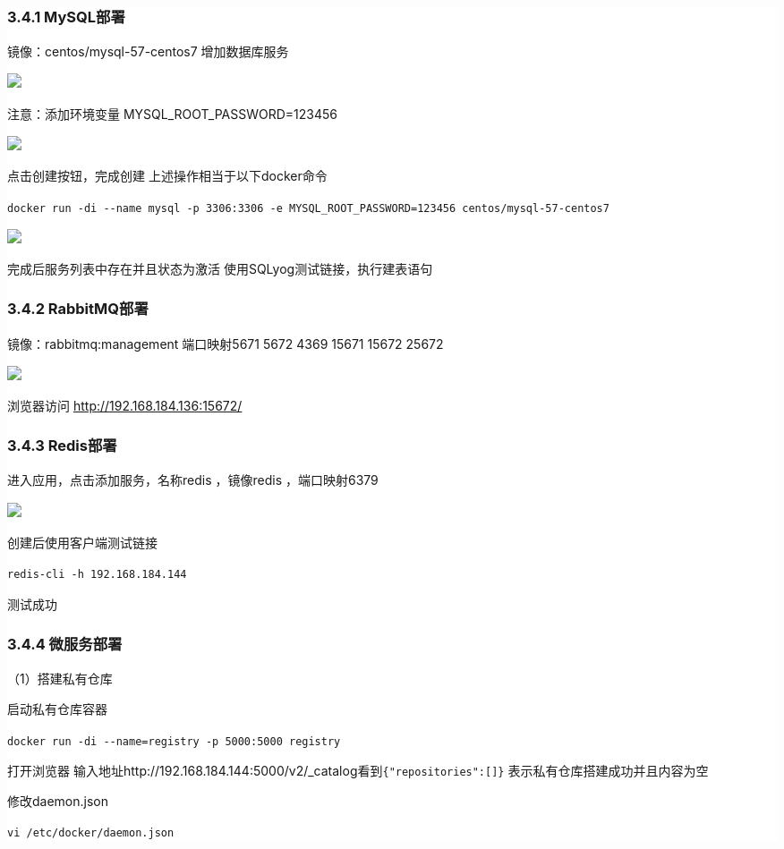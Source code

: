 ### 3.4.1 MySQL部署 

镜像：centos/mysql-57-centos7   增加数据库服务

![](image/10_22.png)

注意：添加环境变量  MYSQL_ROOT_PASSWORD=123456 

![](image/9_63.png)

点击创建按钮，完成创建    上述操作相当于以下docker命令

```
docker run -di --name mysql -p 3306:3306 -e MYSQL_ROOT_PASSWORD=123456 centos/mysql-57-centos7
```

![](image/10_23.png)

完成后服务列表中存在并且状态为激活    使用SQLyog测试链接，执行建表语句

### 3.4.2 RabbitMQ部署 

镜像：rabbitmq:management     端口映射5671   5672  4369    15671  15672  25672

![](image/10_24.png)

浏览器访问   http://192.168.184.136:15672/

### 3.4.3 Redis部署 

进入应用，点击添加服务，名称redis ，镜像redis ，端口映射6379 

![](image/10_21.png)

创建后使用客户端测试链接

```
redis-cli -h 192.168.184.144
```

测试成功

### 3.4.4 微服务部署

（1）搭建私有仓库

启动私有仓库容器

```
docker run -di --name=registry -p 5000:5000 registry
```

打开浏览器 输入地址http://192.168.184.144:5000/v2/_catalog看到`{"repositories":[]}` 表示私有仓库搭建成功并且内容为空

修改daemon.json

```
vi /etc/docker/daemon.json
```
